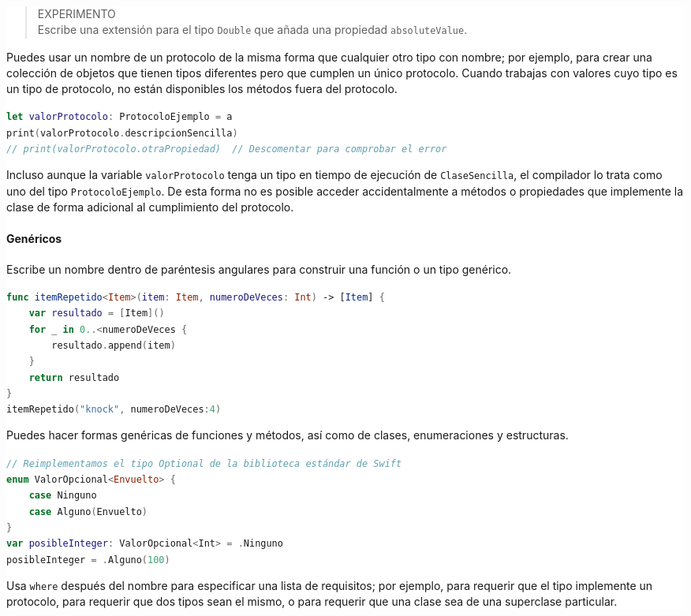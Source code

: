 
> EXPERIMENTO  
> Escribe una extensión para el tipo `Double` que añada una propiedad
> `absoluteValue`.

Puedes usar un nombre de un protocolo de la misma forma que cualquier
otro tipo con nombre; por ejemplo, para crear una colección de objetos
que tienen tipos diferentes pero que cumplen un único
protocolo. Cuando trabajas con valores cuyo tipo es un tipo de
protocolo, no están disponibles los métodos fuera del protocolo.

```swift
let valorProtocolo: ProtocoloEjemplo = a
print(valorProtocolo.descripcionSencilla)
// print(valorProtocolo.otraPropiedad)  // Descomentar para comprobar el error
```

Incluso aunque la variable `valorProtocolo` tenga un tipo en tiempo de
ejecución de `ClaseSencilla`, el compilador lo trata como uno del tipo
`ProtocoloEjemplo`. De esta forma no es posible acceder
accidentalmente a métodos o propiedades que implemente la clase de
forma adicional al cumplimiento del protocolo.

#### Genéricos 

Escribe un nombre dentro de paréntesis angulares para construir una
función o un tipo genérico.

```swift
func itemRepetido<Item>(item: Item, numeroDeVeces: Int) -> [Item] {
    var resultado = [Item]()
    for _ in 0..<numeroDeVeces {
        resultado.append(item)
    }
    return resultado
}
itemRepetido("knock", numeroDeVeces:4)
```

Puedes hacer formas genéricas de funciones y métodos, así como de
clases, enumeraciones y estructuras.

```swift
// Reimplementamos el tipo Optional de la biblioteca estándar de Swift
enum ValorOpcional<Envuelto> {
    case Ninguno
    case Alguno(Envuelto)
}
var posibleInteger: ValorOpcional<Int> = .Ninguno
posibleInteger = .Alguno(100)
```

Usa `where` después del nombre para especificar una lista de
requisitos; por ejemplo, para requerir que el tipo implemente un
protocolo, para requerir que dos tipos sean el mismo, o para requerir
que una clase sea de una superclase particular.
